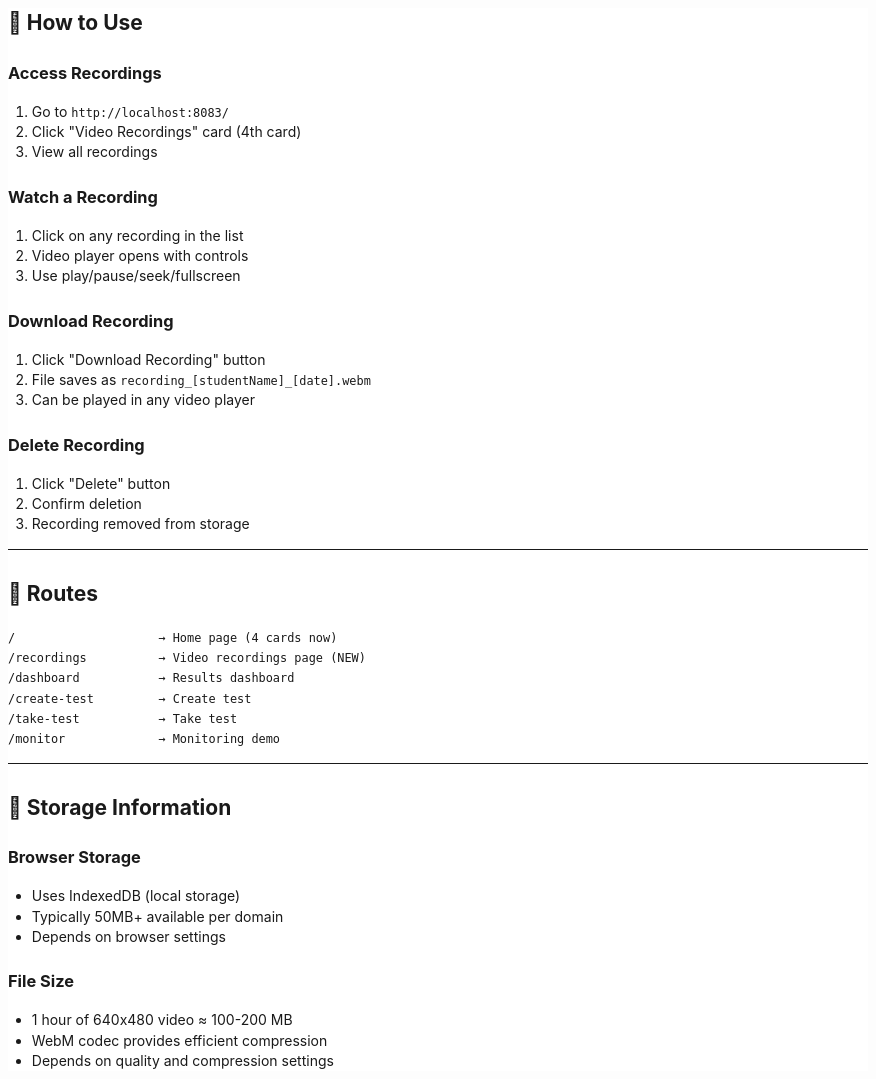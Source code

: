 
## 🚀 How to Use

### Access Recordings
1. Go to `http://localhost:8083/`
2. Click "Video Recordings" card (4th card)
3. View all recordings

### Watch a Recording
1. Click on any recording in the list
2. Video player opens with controls
3. Use play/pause/seek/fullscreen

### Download Recording
1. Click "Download Recording" button
2. File saves as `recording_[studentName]_[date].webm`
3. Can be played in any video player

### Delete Recording
1. Click "Delete" button
2. Confirm deletion
3. Recording removed from storage

---

## 📱 Routes

```
/                    → Home page (4 cards now)
/recordings          → Video recordings page (NEW)
/dashboard           → Results dashboard
/create-test         → Create test
/take-test           → Take test
/monitor             → Monitoring demo
```

---

## 💾 Storage Information

### Browser Storage
- Uses IndexedDB (local storage)
- Typically 50MB+ available per domain
- Depends on browser settings

### File Size
- 1 hour of 640x480 video ≈ 100-200 MB
- WebM codec provides efficient compression
- Depends on quality and compression settings
